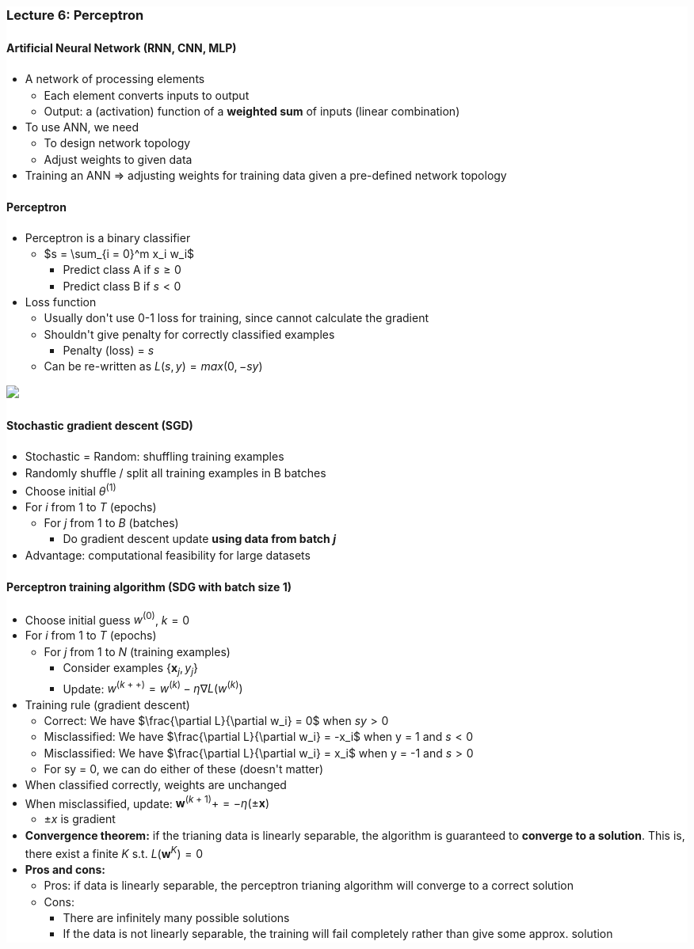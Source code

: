 
### Lecture 6: Perceptron

#### Artificial Neural Network (RNN, CNN, MLP)
* A network of processing elements
  * Each element converts inputs to output
  * Output: a (activation) function of a **weighted sum** of inputs (linear combination)
* To use ANN, we need
  * To design network topology
  * Adjust weights to given data
* Training an ANN $\Rightarrow$ adjusting weights for training data given a pre-defined network topology

#### Perceptron
* Perceptron is a binary classifier
  * $s = \sum_{i = 0}^m x_i w_i$
    * Predict class A if $s \geq 0$
    * Predict class B if $s < 0$
* Loss function
  * Usually don't use 0-1 loss for training, since cannot calculate the gradient
  * Shouldn't give penalty for correctly classified examples
    * Penalty (loss) = $s$
  * Can be re-written as $L(s,y) = max(0,-sy)$
<img src="pic/perceptron.png" width="400">

#### Stochastic gradient descent (SGD)
* Stochastic = Random: shuffling training examples
* Randomly shuffle / split all training examples in B batches
* Choose initial $\theta^{(1)}$
* For $i$ from 1 to $T$ (epochs)
   * For $j$ from 1 to $B$ (batches)
      * Do gradient descent update **using data from batch $j$**
* Advantage: computational feasibility for large datasets

#### Perceptron training algorithm (SDG with batch size 1)
* Choose initial guess $w^{(0)}$, $k=0$
* For $i$ from 1 to $T$ (epochs)
  * For $j$ from 1 to $N$ (training examples)
    * Consider examples $\{\mathbf{x}_j, y_j \}$
    * Update: $w^{(k++)} = w^{(k)} - \eta \nabla L(w^{(k)})$
* Training rule (gradient descent)
  * Correct: We have $\frac{\partial L}{\partial w_i} = 0$ when $sy > 0$
  * Misclassified: We have $\frac{\partial L}{\partial w_i} = -x_i$ when y = 1 and $s < 0$
  * Misclassified: We have $\frac{\partial L}{\partial w_i} = x_i$ when y = -1 and $s > 0$
  * For sy = 0, we can do either of these (doesn't matter)
* When classified correctly, weights are unchanged
* When misclassified, update: $\mathbf{w}^{(k+1)} += -\eta(\pm \mathbf{x})$
  * $\pm x$ is gradient
* **Convergence theorem:** if the trianing data is linearly separable, the algorithm is guaranteed to **converge to a solution**. This is, there exist a finite $K$ s.t. $L(\mathbf{w}^K) = 0$
* **Pros and cons:**
  * Pros: if data is linearly separable, the perceptron trianing algorithm will converge to a correct solution
  * Cons: 
    * There are infinitely many possible solutions
    * If the data is not linearly separable, the training will fail completely rather than give some approx. solution
